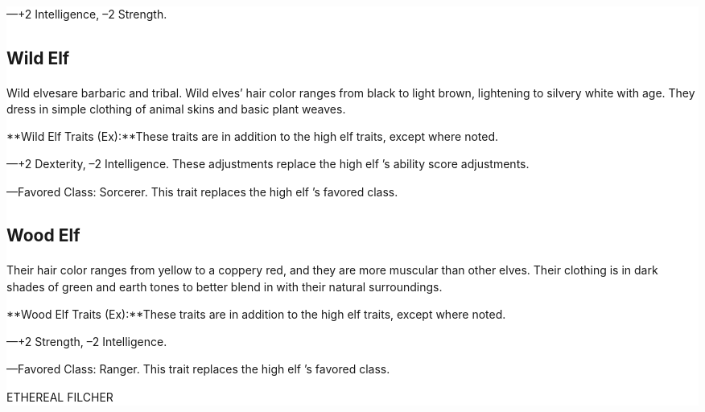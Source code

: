 —+2 Intelligence, –2 Strength.





## Wild Elf

Wild elvesare barbaric and tribal. Wild elves’ hair color ranges from black to light brown, lightening to silvery white with age. They dress in simple clothing of animal skins and basic plant weaves.

**Wild Elf Traits (Ex):**These traits are in addition to the high elf traits, except where noted.

—+2 Dexterity, –2 Intelligence. These adjustments replace the high elf ’s ability score adjustments.

—Favored Class: Sorcerer. This trait replaces the high elf ’s favored class.

## 



## Wood Elf

Their hair color ranges from yellow to a coppery red, and they are more muscular than other elves. Their clothing is in dark shades of green and earth tones to better blend in with their natural surroundings.

**Wood Elf Traits (Ex):**These traits are in addition to the high elf traits, except where noted.

—+2 Strength, –2 Intelligence.

—Favored Class: Ranger. This trait replaces the high elf ’s favored class.





ETHEREAL FILCHER



































